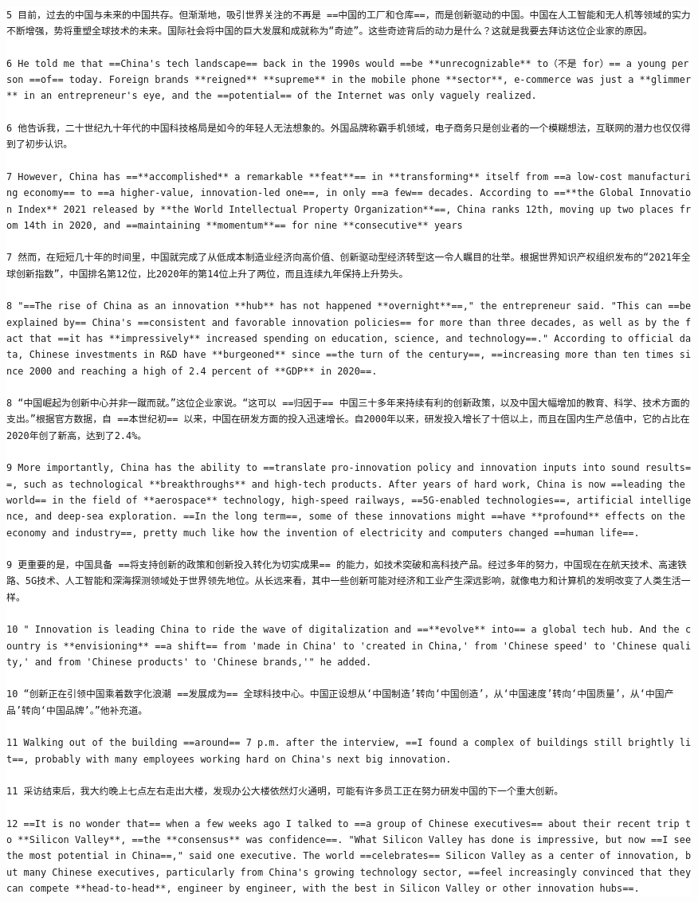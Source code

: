     5 目前，过去的中国与未来的中国共存。但渐渐地，吸引世界关注的不再是 ==中国的工厂和仓库==，而是创新驱动的中国。中国在人工智能和无人机等领域的实力不断增强，势将重塑全球技术的未来。国际社会将中国的巨大发展和成就称为“奇迹”。这些奇迹背后的动力是什么？这就是我要去拜访这位企业家的原因。
    
    6 He told me that ==China's tech landscape== back in the 1990s would ==be **unrecognizable** to（不是 for）== a young person ==of== today. Foreign brands **reigned** **supreme** in the mobile phone **sector**, e-commerce was just a **glimmer** in an entrepreneur's eye, and the ==potential== of the Internet was only vaguely realized. 
    
    6 他告诉我，二十世纪九十年代的中国科技格局是如今的年轻人无法想象的。外国品牌称霸手机领域，电子商务只是创业者的一个模糊想法，互联网的潜力也仅仅得到了初步认识。
    
    7 However, China has ==**accomplished** a remarkable **feat**== in **transforming** itself from ==a low-cost manufacturing economy== to ==a higher-value, innovation-led one==, in only ==a few== decades. According to ==**the Global Innovation Index** 2021 released by **the World Intellectual Property Organization**==, China ranks 12th, moving up two places from 14th in 2020, and ==maintaining **momentum**== for nine **consecutive** years 
    
    7 然而，在短短几十年的时间里，中国就完成了从低成本制造业经济向高价值、创新驱动型经济转型这一令人瞩目的壮举。根据世界知识产权组织发布的“2021年全球创新指数”，中国排名第12位，比2020年的第14位上升了两位，而且连续九年保持上升势头。
    
    8 "==The rise of China as an innovation **hub** has not happened **overnight**==," the entrepreneur said. "This can ==be explained by== China's ==consistent and favorable innovation policies== for more than three decades, as well as by the fact that ==it has **impressively** increased spending on education, science, and technology==." According to official data, Chinese investments in R&D have **burgeoned** since ==the turn of the century==, ==increasing more than ten times since 2000 and reaching a high of 2.4 percent of **GDP** in 2020==. 
    
    8 “中国崛起为创新中心并非一蹴而就。”这位企业家说。“这可以 ==归因于== 中国三十多年来持续有利的创新政策，以及中国大幅增加的教育、科学、技术方面的支出。”根据官方数据，自 ==本世纪初== 以来，中国在研发方面的投入迅速增长。自2000年以来，研发投入增长了十倍以上，而且在国内生产总值中，它的占比在2020年创了新高，达到了2.4%。
    
    9 More importantly, China has the ability to ==translate pro-innovation policy and innovation inputs into sound results==, such as technological **breakthroughs** and high-tech products. After years of hard work, China is now ==leading the world== in the field of **aerospace** technology, high-speed railways, ==5G-enabled technologies==, artificial intelligence, and deep-sea exploration. ==In the long term==, some of these innovations might ==have **profound** effects on the economy and industry==, pretty much like how the invention of electricity and computers changed ==human life==. 
    
    9 更重要的是，中国具备 ==将支持创新的政策和创新投入转化为切实成果== 的能力，如技术突破和高科技产品。经过多年的努力，中国现在在航天技术、高速铁路、5G技术、人工智能和深海探测领域处于世界领先地位。从长远来看，其中一些创新可能对经济和工业产生深远影响，就像电力和计算机的发明改变了人类生活一样。
    
    10 " Innovation is leading China to ride the wave of digitalization and ==**evolve** into== a global tech hub. And the country is **envisioning** ==a shift== from 'made in China' to 'created in China,' from 'Chinese speed' to 'Chinese quality,' and from 'Chinese products' to 'Chinese brands,'" he added. 
    
    10 “创新正在引领中国乘着数字化浪潮 ==发展成为== 全球科技中心。中国正设想从‘中国制造’转向‘中国创造’，从‘中国速度’转向‘中国质量’，从‘中国产品’转向‘中国品牌’。”他补充道。
    
    11 Walking out of the building ==around== 7 p.m. after the interview, ==I found a complex of buildings still brightly lit==, probably with many employees working hard on China's next big innovation. 
    
    11 采访结束后，我大约晚上七点左右走出大楼，发现办公大楼依然灯火通明，可能有许多员工正在努力研发中国的下一个重大创新。
    
    12 ==It is no wonder that== when a few weeks ago I talked to ==a group of Chinese executives== about their recent trip to **Silicon Valley**, ==the **consensus** was confidence==. "What Silicon Valley has done is impressive, but now ==I see the most potential in China==," said one executive. The world ==celebrates== Silicon Valley as a center of innovation, but many Chinese executives, particularly from China's growing technology sector, ==feel increasingly convinced that they can compete **head-to-head**, engineer by engineer, with the best in Silicon Valley or other innovation hubs==. 
    